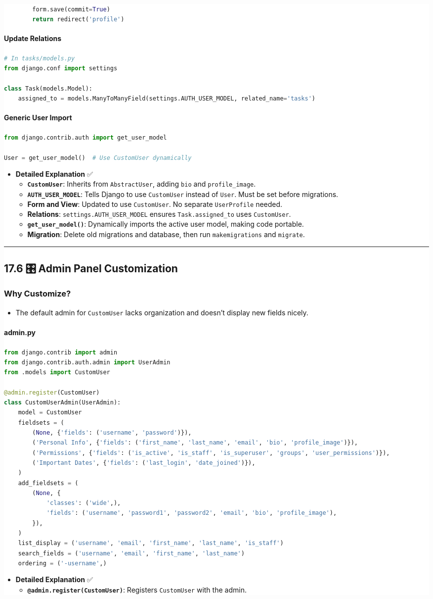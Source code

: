 ```python
        form.save(commit=True)
        return redirect('profile')
```
#### **Update Relations**
```python
# In tasks/models.py
from django.conf import settings

class Task(models.Model):
    assigned_to = models.ManyToManyField(settings.AUTH_USER_MODEL, related_name='tasks')
```
#### **Generic User Import**
```python
from django.contrib.auth import get_user_model

User = get_user_model()  # Use CustomUser dynamically
```
- **Detailed Explanation** ✅  
  - **`CustomUser`**: Inherits from `AbstractUser`, adding `bio` and `profile_image`.  
  - **`AUTH_USER_MODEL`**: Tells Django to use `CustomUser` instead of `User`. Must be set before migrations.  
  - **Form and View**: Updated to use `CustomUser`. No separate `UserProfile` needed.  
  - **Relations**: `settings.AUTH_USER_MODEL` ensures `Task.assigned_to` uses `CustomUser`.  
  - **`get_user_model()`**: Dynamically imports the active user model, making code portable.  
  - **Migration**: Delete old migrations and database, then run `makemigrations` and `migrate`.

---

## **17.6 🎛️ Admin Panel Customization**

### **Why Customize?**
- The default admin for `CustomUser` lacks organization and doesn’t display new fields nicely.

#### **admin.py**
```python
from django.contrib import admin
from django.contrib.auth.admin import UserAdmin
from .models import CustomUser

@admin.register(CustomUser)
class CustomUserAdmin(UserAdmin):
    model = CustomUser
    fieldsets = (
        (None, {'fields': ('username', 'password')}),
        ('Personal Info', {'fields': ('first_name', 'last_name', 'email', 'bio', 'profile_image')}),
        ('Permissions', {'fields': ('is_active', 'is_staff', 'is_superuser', 'groups', 'user_permissions')}),
        ('Important Dates', {'fields': ('last_login', 'date_joined')}),
    )
    add_fieldsets = (
        (None, {
            'classes': ('wide',),
            'fields': ('username', 'password1', 'password2', 'email', 'bio', 'profile_image'),
        }),
    )
    list_display = ('username', 'email', 'first_name', 'last_name', 'is_staff')
    search_fields = ('username', 'email', 'first_name', 'last_name')
    ordering = ('-username',)
```
- **Detailed Explanation** ✅  
  - **`@admin.register(CustomUser)`**: Registers `CustomUser` with the admin.  
